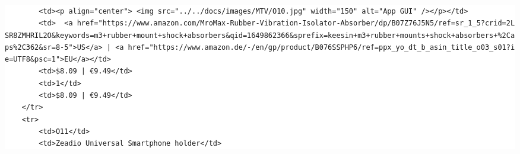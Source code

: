             <td><p align="center"> <img src="../../docs/images/MTV/O10.jpg" width="150" alt="App GUI" /></p></td>
            <td>  <a href="https://www.amazon.com/MroMax-Rubber-Vibration-Isolator-Absorber/dp/B07Z76J5N5/ref=sr_1_5?crid=2LSR8ZMHRIL2O&keywords=m3+rubber+mount+shock+absorbers&qid=1649862366&sprefix=keesin+m3+rubber+mounts+shock+absorbers+%2Caps%2C362&sr=8-5">US</a> | <a href="https://www.amazon.de/-/en/gp/product/B076SSPHP6/ref=ppx_yo_dt_b_asin_title_o03_s01?ie=UTF8&psc=1">EU</a></td>
            <td>$8.09 | €9.49</td>
            <td>1</td>
            <td>$8.09 | €9.49</td>
        </tr>
        <tr>
            <td>O11</td>
            <td>Zeadio Universal Smartphone holder</td>